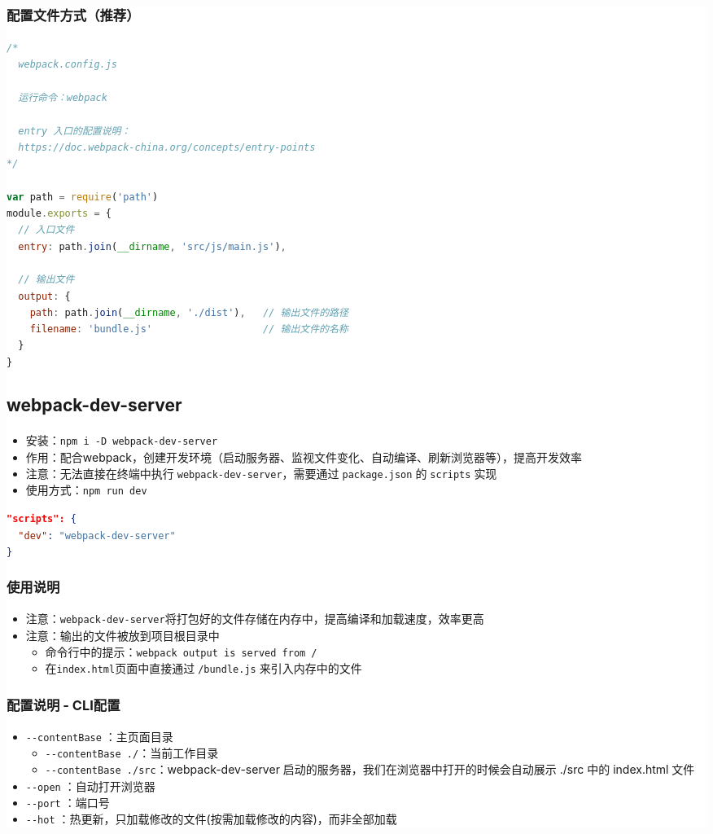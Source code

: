 ### 配置文件方式（推荐）

```js
/*
  webpack.config.js

  运行命令：webpack

  entry 入口的配置说明：
  https://doc.webpack-china.org/concepts/entry-points
*/

var path = require('path')
module.exports = {
  // 入口文件
  entry: path.join(__dirname, 'src/js/main.js'),

  // 输出文件
  output: {
    path: path.join(__dirname, './dist'),   // 输出文件的路径
    filename: 'bundle.js'                   // 输出文件的名称
  }
}
```

## webpack-dev-server

- 安装：`npm i -D webpack-dev-server`
- 作用：配合webpack，创建开发环境（启动服务器、监视文件变化、自动编译、刷新浏览器等），提高开发效率
- 注意：无法直接在终端中执行 `webpack-dev-server`，需要通过 `package.json` 的 `scripts` 实现
- 使用方式：`npm run dev`

```json
"scripts": {
  "dev": "webpack-dev-server"
}
```

### 使用说明

- 注意：`webpack-dev-server`将打包好的文件存储在内存中，提高编译和加载速度，效率更高
- 注意：输出的文件被放到项目根目录中
  - 命令行中的提示：`webpack output is served from /`
  - 在`index.html`页面中直接通过 `/bundle.js` 来引入内存中的文件

### 配置说明 - CLI配置

- `--contentBase` ：主页面目录
  - `--contentBase ./`：当前工作目录
  - `--contentBase ./src`：webpack-dev-server 启动的服务器，我们在浏览器中打开的时候会自动展示 ./src 中的 index.html 文件
- `--open` ：自动打开浏览器
- `--port` ：端口号
- `--hot` ：热更新，只加载修改的文件(按需加载修改的内容)，而非全部加载
